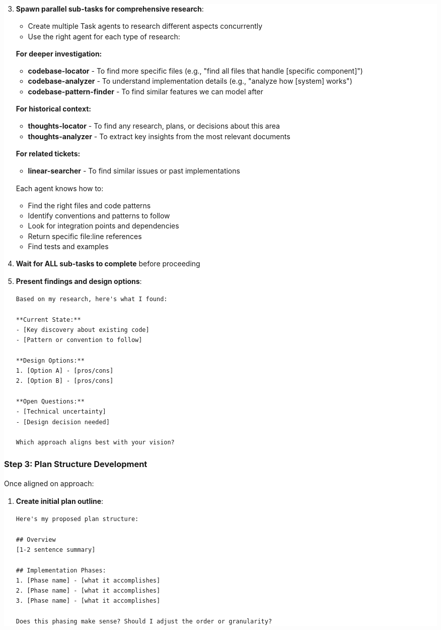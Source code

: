 3. **Spawn parallel sub-tasks for comprehensive research**:
   - Create multiple Task agents to research different aspects concurrently
   - Use the right agent for each type of research:

   **For deeper investigation:**
   - **codebase-locator** - To find more specific files (e.g., "find all files that handle [specific component]")
   - **codebase-analyzer** - To understand implementation details (e.g., "analyze how [system] works")
   - **codebase-pattern-finder** - To find similar features we can model after

   **For historical context:**
   - **thoughts-locator** - To find any research, plans, or decisions about this area
   - **thoughts-analyzer** - To extract key insights from the most relevant documents

   **For related tickets:**
   - **linear-searcher** - To find similar issues or past implementations

   Each agent knows how to:
   - Find the right files and code patterns
   - Identify conventions and patterns to follow
   - Look for integration points and dependencies
   - Return specific file:line references
   - Find tests and examples

3. **Wait for ALL sub-tasks to complete** before proceeding

4. **Present findings and design options**:
   ```
   Based on my research, here's what I found:

   **Current State:**
   - [Key discovery about existing code]
   - [Pattern or convention to follow]

   **Design Options:**
   1. [Option A] - [pros/cons]
   2. [Option B] - [pros/cons]

   **Open Questions:**
   - [Technical uncertainty]
   - [Design decision needed]

   Which approach aligns best with your vision?
   ```

### Step 3: Plan Structure Development

Once aligned on approach:

1. **Create initial plan outline**:
   ```
   Here's my proposed plan structure:

   ## Overview
   [1-2 sentence summary]

   ## Implementation Phases:
   1. [Phase name] - [what it accomplishes]
   2. [Phase name] - [what it accomplishes]
   3. [Phase name] - [what it accomplishes]

   Does this phasing make sense? Should I adjust the order or granularity?
   ```
